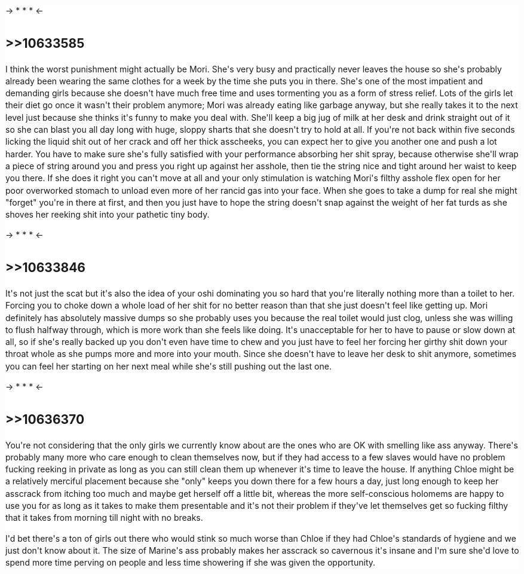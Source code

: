 -> * * * <-

## >>10633585

I think the worst punishment might actually be Mori. She's very busy and practically never leaves the house so she's probably already been wearing the same clothes for a week by the time she puts you in there. She's one of the most impatient and demanding girls because she doesn't have much free time and uses tormenting you as a form of stress relief. Lots of the girls let their diet go once it wasn't their problem anymore; Mori was already eating like garbage anyway, but she really takes it to the next level just because she thinks it's funny to make you deal with. She'll keep a big jug of milk at her desk and drink straight out of it so she can blast you all day long with huge, sloppy sharts that she doesn't try to hold at all. If you're not back within five seconds licking the liquid shit out of her crack and off her thick asscheeks, you can expect her to give you another one and push a lot harder. You have to make sure she's fully satisfied with your performance absorbing her shit spray, because otherwise she'll wrap a piece of string around you and press you right up against her asshole, then tie the string nice and tight around her waist to keep you there. If she does it right you can't move at all and your only stimulation is watching Mori's filthy asshole flex open for her poor overworked stomach to unload even more of her rancid gas into your face. When she goes to take a dump for real she might "forget" you're in there at first, and then you just have to hope the string doesn't snap against the weight of her fat turds as she shoves her reeking shit into your pathetic tiny body.

-> * * * <-

## >>10633846

It's not just the scat but it's also the idea of your oshi dominating you so hard that you're literally nothing more than a toilet to her. Forcing you to choke down a whole load of her shit for no better reason than that she just doesn't feel like getting up. Mori definitely has absolutely massive dumps so she probably uses you because the real toilet would just clog, unless she was willing to flush halfway through, which is more work than she feels like doing. It's unacceptable for her to have to pause or slow down at all, so if she's really backed up you don't even have time to chew and you just have to feel her forcing her girthy shit down your throat whole as she pumps more and more into your mouth. Since she doesn't have to leave her desk to shit anymore, sometimes you can feel her starting on her next meal while she's still pushing out the last one.

-> * * * <-

## >>10636370

You're not considering that the only girls we currently know about are the ones who are OK with smelling like ass anyway. There's probably many more who care enough to clean themselves now, but if they had access to a few slaves would have no problem fucking reeking in private as long as you can still clean them up whenever it's time to leave the house. If anything Chloe might be a relatively merciful placement because she "only" keeps you down there for a few hours a day, just long enough to keep her asscrack from itching too much and maybe get herself off a little bit, whereas the more self-conscious holomems are happy to use you for as long as it takes to make them presentable and it's not their problem if they've let themselves get so fucking filthy that it takes from morning till night with no breaks.

I'd bet there's a ton of girls out there who would stink so much worse than Chloe if they had Chloe's standards of hygiene and we just don't know about it. The size of Marine's ass probably makes her asscrack so cavernous it's insane and I'm sure she'd love to spend more time perving on people and less time showering if she was given the opportunity.
